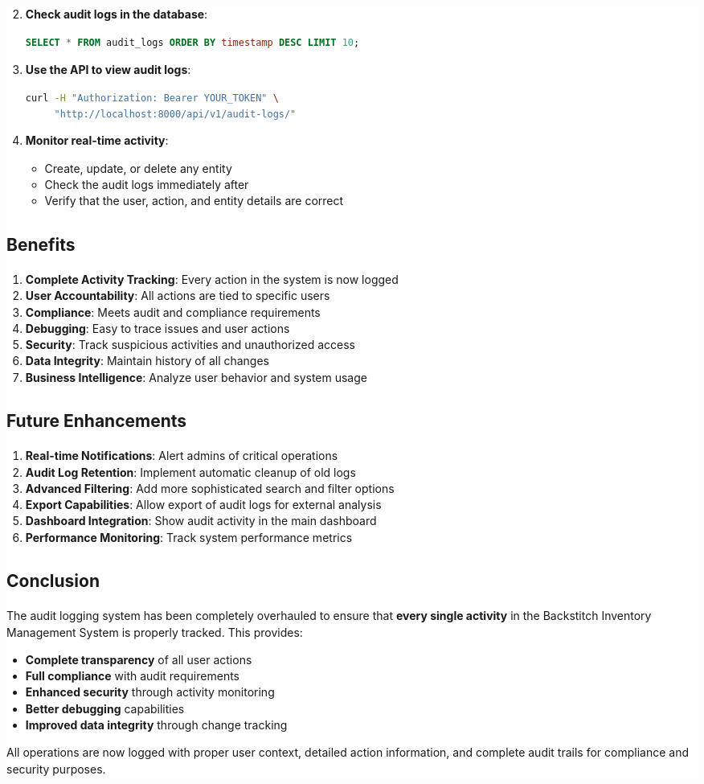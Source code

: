 2. **Check audit logs in the database**:
   ```sql
   SELECT * FROM audit_logs ORDER BY timestamp DESC LIMIT 10;
   ```

3. **Use the API to view audit logs**:
   ```bash
   curl -H "Authorization: Bearer YOUR_TOKEN" \
        "http://localhost:8000/api/v1/audit-logs/"
   ```

4. **Monitor real-time activity**:
   - Create, update, or delete any entity
   - Check the audit logs immediately after
   - Verify that the user, action, and entity details are correct

## Benefits

1. **Complete Activity Tracking**: Every action in the system is now logged
2. **User Accountability**: All actions are tied to specific users
3. **Compliance**: Meets audit and compliance requirements
4. **Debugging**: Easy to trace issues and user actions
5. **Security**: Track suspicious activities and unauthorized access
6. **Data Integrity**: Maintain history of all changes
7. **Business Intelligence**: Analyze user behavior and system usage

## Future Enhancements

1. **Real-time Notifications**: Alert admins of critical operations
2. **Audit Log Retention**: Implement automatic cleanup of old logs
3. **Advanced Filtering**: Add more sophisticated search and filter options
4. **Export Capabilities**: Allow export of audit logs for external analysis
5. **Dashboard Integration**: Show audit activity in the main dashboard
6. **Performance Monitoring**: Track system performance metrics

## Conclusion

The audit logging system has been completely overhauled to ensure that **every single activity** in the Backstitch Inventory Management System is properly tracked. This provides:

- **Complete transparency** of all user actions
- **Full compliance** with audit requirements
- **Enhanced security** through activity monitoring
- **Better debugging** capabilities
- **Improved data integrity** through change tracking

All operations are now logged with proper user context, detailed action information, and complete audit trails for compliance and security purposes. 